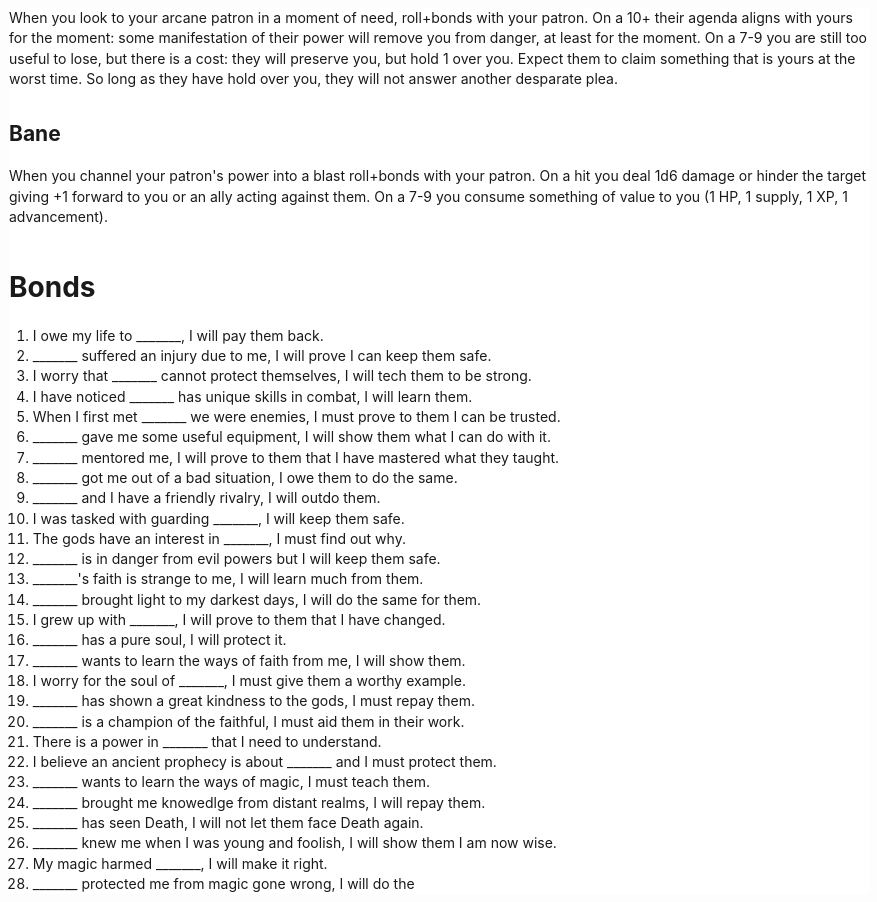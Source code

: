 When you look to your arcane patron in a moment of need, roll+bonds with
your patron. On a 10+ their agenda aligns with yours for the moment:
some manifestation of their power will remove you from danger, at least
for the moment. On a 7-9 you are still too useful to lose, but there is
a cost: they will preserve you, but hold 1 over you. Expect them to
claim something that is yours at the worst time. So long as they have
hold over you, they will not answer another desparate plea.

## Bane

When you channel your patron's power into a blast roll+bonds with your
patron. On a hit you deal 1d6 damage or hinder the target giving +1
forward to you or an ally acting against them. On a 7-9 you consume
something of value to you (1 HP, 1 supply, 1 XP, 1 advancement).

# Bonds

1.  I owe my life to \_\_\_\_\_\_\_, I will pay them back.
2.  \_\_\_\_\_\_\_ suffered an injury due to me, I will prove I can keep
    them safe.
3.  I worry that \_\_\_\_\_\_\_ cannot protect themselves, I will tech
    them to be strong.
4.  I have noticed \_\_\_\_\_\_\_ has unique skills in combat, I will
    learn them.
5.  When I first met \_\_\_\_\_\_\_ we were enemies, I must prove to
    them I can be trusted.
6.  \_\_\_\_\_\_\_ gave me some useful equipment, I will show them what
    I can do with it.
7.  \_\_\_\_\_\_\_ mentored me, I will prove to them that I have
    mastered what they taught.
8.  \_\_\_\_\_\_\_ got me out of a bad situation, I owe them to do the
    same.
9.  \_\_\_\_\_\_\_ and I have a friendly rivalry, I will outdo them.
10. I was tasked with guarding \_\_\_\_\_\_\_, I will keep them safe.
11. The gods have an interest in \_\_\_\_\_\_\_, I must find out why.
12. \_\_\_\_\_\_\_ is in danger from evil powers but I will keep them
    safe.
13. \_\_\_\_\_\_\_'s faith is strange to me, I will learn much from
    them.
14. \_\_\_\_\_\_\_ brought light to my darkest days, I will do the same
    for them.
15. I grew up with \_\_\_\_\_\_\_, I will prove to them that I have
    changed.
16. \_\_\_\_\_\_\_ has a pure soul, I will protect it.
17. \_\_\_\_\_\_\_ wants to learn the ways of faith from me, I will show
    them.
18. I worry for the soul of \_\_\_\_\_\_\_, I must give them a worthy
    example.
19. \_\_\_\_\_\_\_ has shown a great kindness to the gods, I must repay
    them.
20. \_\_\_\_\_\_\_ is a champion of the faithful, I must aid them in
    their work.
21. There is a power in \_\_\_\_\_\_\_ that I need to understand.
22. I believe an ancient prophecy is about \_\_\_\_\_\_\_ and I must
    protect them.
23. \_\_\_\_\_\_\_ wants to learn the ways of magic, I must teach them.
24. \_\_\_\_\_\_\_ brought me knowedlge from distant realms, I will
    repay them.
25. \_\_\_\_\_\_\_ has seen Death, I will not let them face Death again.
26. \_\_\_\_\_\_\_ knew me when I was young and foolish, I will show
    them I am now wise.
27. My magic harmed \_\_\_\_\_\_\_, I will make it right.
28. \_\_\_\_\_\_\_ protected me from magic gone wrong, I will do the